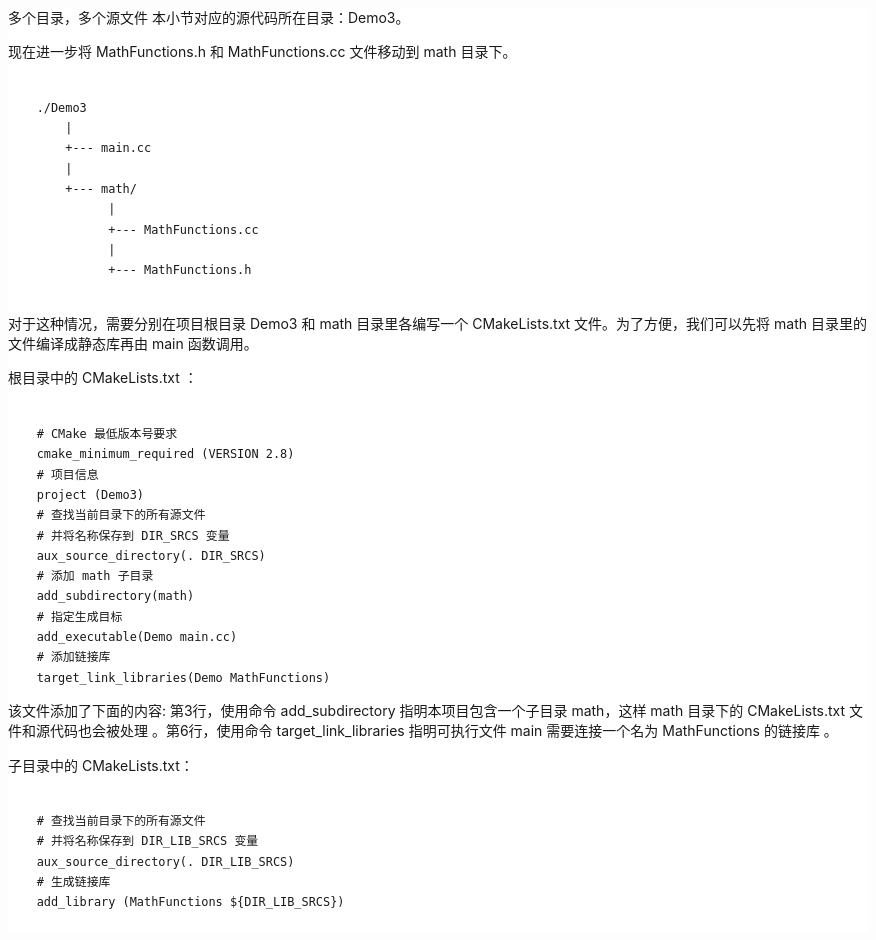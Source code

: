 多个目录，多个源文件
本小节对应的源代码所在目录：Demo3。

现在进一步将 MathFunctions.h 和 MathFunctions.cc 文件移动到 math 目录下。

```

	./Demo3
	    |
	    +--- main.cc
	    |
	    +--- math/
	          |
	          +--- MathFunctions.cc
	          |
	          +--- MathFunctions.h
          
```
          
对于这种情况，需要分别在项目根目录 Demo3 和 math 目录里各编写一个 CMakeLists.txt 文件。为了方便，我们可以先将 math 目录里的文件编译成静态库再由 main 函数调用。

根目录中的 CMakeLists.txt ：


```
	
	# CMake 最低版本号要求
	cmake_minimum_required (VERSION 2.8)
	# 项目信息
	project (Demo3)
	# 查找当前目录下的所有源文件
	# 并将名称保存到 DIR_SRCS 变量
	aux_source_directory(. DIR_SRCS)
	# 添加 math 子目录
	add_subdirectory(math)
	# 指定生成目标 
	add_executable(Demo main.cc)
	# 添加链接库
	target_link_libraries(Demo MathFunctions)

```   


该文件添加了下面的内容: 第3行，使用命令 add_subdirectory 指明本项目包含一个子目录 math，这样 math 目录下的 CMakeLists.txt 文件和源代码也会被处理 。第6行，使用命令 target_link_libraries 指明可执行文件 main 需要连接一个名为 MathFunctions 的链接库 。

子目录中的 CMakeLists.txt：


```
	
	# 查找当前目录下的所有源文件
	# 并将名称保存到 DIR_LIB_SRCS 变量
	aux_source_directory(. DIR_LIB_SRCS)
	# 生成链接库
	add_library (MathFunctions ${DIR_LIB_SRCS})
	
```
